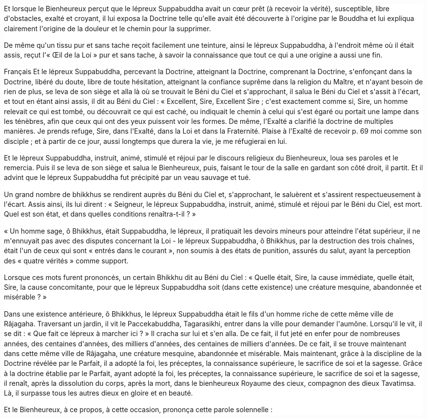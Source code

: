 Et lorsque le Bienheureux perçut que le lépreux Suppabuddha avait un cœur prêt (à recevoir la vérité), susceptible, libre d'obstacles, exalté et croyant, il lui exposa la Doctrine telle qu'elle avait été découverte à l'origine par le Bouddha et lui expliqua clairement l'origine de la douleur et le chemin pour la supprimer.

De même qu'un tissu pur et sans tache reçoit facilement une teinture, ainsi le lépreux Suppabuddha, à l'endroit même où il était assis, reçut l'« Œil de la Loi » pur et sans tache, à savoir la connaissance que tout ce qui a une origine a aussi une fin.

Français Et le lépreux Suppabuddha, percevant la Doctrine, atteignant la Doctrine, comprenant la Doctrine, s'enfonçant dans la Doctrine, libéré du doute, libre de toute hésitation, atteignant la confiance suprême dans la religion du Maître, et n'ayant besoin de rien de plus, se leva de son siège et alla là où se trouvait le Béni du Ciel et s'approchant, il salua le Béni du Ciel et s'assit à l'écart, et tout en étant ainsi assis, il dit au Béni du Ciel : « Excellent, Sire, Excellent Sire ; c'est exactement comme si, Sire, un homme relevait ce qui est tombé, ou découvrait ce qui est caché, ou indiquait le chemin à celui qui s'est égaré ou portait une lampe dans les ténèbres, afin que ceux qui ont des yeux puissent voir les formes. De même, l'Exalté a clarifié la doctrine de multiples manières. Je prends refuge, Sire, dans l'Exalté, dans la Loi et dans la Fraternité. Plaise à l'Exalté de recevoir p. 69 moi comme son disciple ; et à partir de ce jour, aussi longtemps que durera la vie, je me réfugierai en lui.

Et le lépreux Suppabuddha, instruit, animé, stimulé et réjoui par le discours religieux du Bienheureux, loua ses paroles et le remercia. Puis il se leva de son siège et salua le Bienheureux, puis, faisant le tour de la salle en gardant son côté droit, il partit. Et il advint que le lépreux Suppabuddha fut précipité par un veau sauvage et tué.

Un grand nombre de bhikkhus se rendirent auprès du Béni du Ciel et, s'approchant, le saluèrent et s'assirent respectueusement à l'écart. Assis ainsi, ils lui dirent : « Seigneur, le lépreux Suppabuddha, instruit, animé, stimulé et réjoui par le Béni du Ciel, est mort. Quel est son état, et dans quelles conditions renaîtra-t-il ? »

« Un homme sage, ô Bhikkhus, était Suppabuddha, le lépreux, il pratiquait les devoirs mineurs pour atteindre l'état supérieur, il ne m'ennuyait pas avec des disputes concernant la Loi - le lépreux Suppabuddha, ô Bhikkhus, par la destruction des trois chaînes, était l'un de ceux qui sont « entrés dans le courant », non soumis à des états de punition, assurés du salut, ayant la perception des « quatre vérités » comme support.

Lorsque ces mots furent prononcés, un certain Bhikkhu dit au Béni du Ciel : « Quelle était, Sire, la cause immédiate, quelle était, Sire, la cause concomitante, pour que le lépreux Suppabuddha soit (dans cette existence) une créature mesquine, abandonnée et misérable ? »

Dans une existence antérieure, ô Bhikkhus, le lépreux Suppabuddha était le fils d'un homme riche de cette même ville de Râjagaha. Traversant un jardin, il vit le Paccekabuddha, Tagarasikhi, entrer dans la ville pour demander l'aumône. Lorsqu'il le vit, il se dit : « Que fait ce lépreux à marcher ici ? » Il cracha sur lui et s'en alla. De ce fait, il fut jeté en enfer pour de nombreuses années, des centaines d'années, des milliers d'années, des centaines de milliers d'années. De ce fait, il se trouve maintenant dans cette même ville de Râjagaha, une créature mesquine, abandonnée et misérable. Mais maintenant, grâce à la discipline de la Doctrine révélée par le Parfait, il a adopté la foi, les préceptes, la connaissance supérieure, le sacrifice de soi et la sagesse. Grâce à la doctrine établie par le Parfait, ayant adopté la foi, les préceptes, la connaissance supérieure, le sacrifice de soi et la sagesse, il renaît, après la dissolution du corps, après la mort, dans le bienheureux Royaume des cieux, compagnon des dieux Tavatimsa. Là, il surpasse tous les autres dieux en gloire et en beauté.

Et le Bienheureux, à ce propos, à cette occasion, prononça cette parole solennelle :
